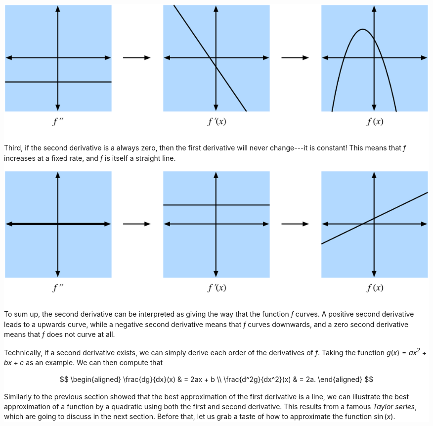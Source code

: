 ![If we assume the second derivative is a negative constant, then the fist derivative in decreasing, which implies the function itself has a maximum.](../img/negSecDer.svg)


Third, if the second derivative is a always zero, then the first derivative will never change---it is constant!  This means that $f$ increases at a fixed rate, and $f$ is itself a straight line.

![If we assume the second derivative is zero, then the fist derivative is constant, which implies the function itself is a straight line.](../img/zeroSecDer.svg)



To sum up, the second derivative can be interpreted as giving the way that the function $f$ curves.  A positive second derivative leads to a upwards curve, while a negative second derivative means that $f$ curves downwards, and a zero second derivative means that $f$ does not curve at all.

Technically, if a second derivative exists, we can simply derive each order of the derivatives of $f$. Taking the function $g(x) = ax^{2}+ bx + c$ as an example.  We can then compute that

$$
\begin{aligned}
\frac{dg}{dx}(x) & = 2ax + b \\
\frac{d^2g}{dx^2}(x) & = 2a.
\end{aligned}
$$


Similarly to the previous section showed that the best approximation of the first derivative is a line, we can illustrate the best approximation of a function by a quadratic using both the first and second derivative. This results from a famous *Taylor series*, which are going to discuss in the next section. Before that, let us grab a taste of how to approximate the function $\sin(x)$.

